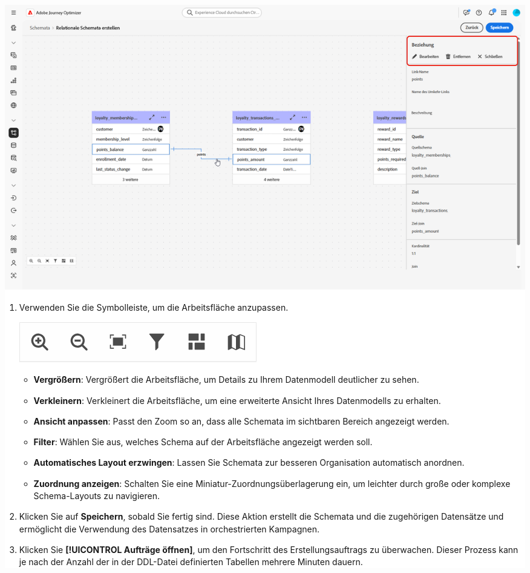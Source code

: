    ![](assets/admin_schema_6.png)

1. Verwenden Sie die Symbolleiste, um die Arbeitsfläche anzupassen.

   ![](assets/toolbar.png)

   * **Vergrößern**: Vergrößert die Arbeitsfläche, um Details zu Ihrem Datenmodell deutlicher zu sehen.

   * **Verkleinern**: Verkleinert die Arbeitsfläche, um eine erweiterte Ansicht Ihres Datenmodells zu erhalten.

   * **Ansicht anpassen**: Passt den Zoom so an, dass alle Schemata im sichtbaren Bereich angezeigt werden.

   * **Filter**: Wählen Sie aus, welches Schema auf der Arbeitsfläche angezeigt werden soll.

   * **Automatisches Layout erzwingen**: Lassen Sie Schemata zur besseren Organisation automatisch anordnen.

   * **Zuordnung anzeigen**: Schalten Sie eine Miniatur-Zuordnungsüberlagerung ein, um leichter durch große oder komplexe Schema-Layouts zu navigieren.

1. Klicken Sie auf **Speichern**, sobald Sie fertig sind. Diese Aktion erstellt die Schemata und die zugehörigen Datensätze und ermöglicht die Verwendung des Datensatzes in orchestrierten Kampagnen.

1. Klicken Sie **[!UICONTROL Aufträge öffnen]**, um den Fortschritt des Erstellungsauftrags zu überwachen. Dieser Prozess kann je nach der Anzahl der in der DDL-Datei definierten Tabellen mehrere Minuten dauern.

